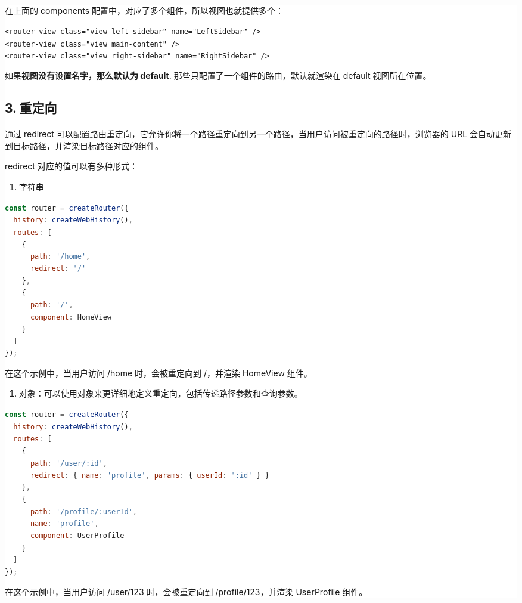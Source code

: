 在上面的 components 配置中，对应了多个组件，所以视图也就提供多个：

```vue
<router-view class="view left-sidebar" name="LeftSidebar" />
<router-view class="view main-content" />
<router-view class="view right-sidebar" name="RightSidebar" />
```

如果**视图没有设置名字，那么默认为 default**. 那些只配置了一个组件的路由，默认就渲染在 default 视图所在位置。

## 3. 重定向

通过 redirect 可以配置路由重定向，它允许你将一个路径重定向到另一个路径，当用户访问被重定向的路径时，浏览器的 URL 会自动更新到目标路径，并渲染目标路径对应的组件。

redirect 对应的值可以有多种形式：

1. 字符串

```javascript
const router = createRouter({
  history: createWebHistory(),
  routes: [
    {
      path: '/home',
      redirect: '/'
    },
    {
      path: '/',
      component: HomeView
    }
  ]
});
```

在这个示例中，当用户访问 /home 时，会被重定向到 /，并渲染 HomeView 组件。

1. 对象：可以使用对象来更详细地定义重定向，包括传递路径参数和查询参数。

```javascript
const router = createRouter({
  history: createWebHistory(),
  routes: [
    {
      path: '/user/:id',
      redirect: { name: 'profile', params: { userId: ':id' } }
    },
    {
      path: '/profile/:userId',
      name: 'profile',
      component: UserProfile
    }
  ]
});
```

在这个示例中，当用户访问 /user/123 时，会被重定向到 /profile/123，并渲染 UserProfile 组件。
